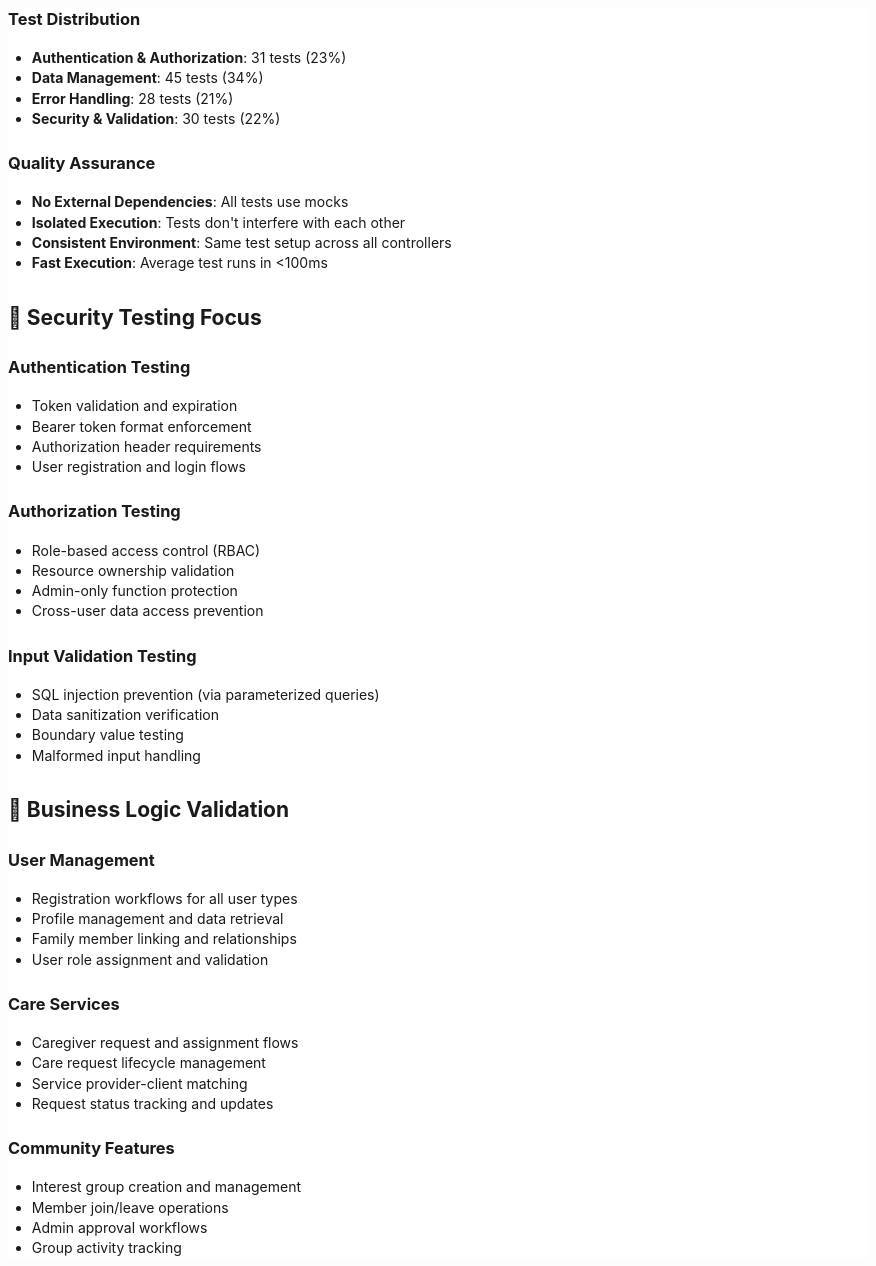 ### Test Distribution
- **Authentication & Authorization**: 31 tests (23%)
- **Data Management**: 45 tests (34%)
- **Error Handling**: 28 tests (21%)
- **Security & Validation**: 30 tests (22%)

### Quality Assurance
- **No External Dependencies**: All tests use mocks
- **Isolated Execution**: Tests don't interfere with each other
- **Consistent Environment**: Same test setup across all controllers
- **Fast Execution**: Average test runs in <100ms

## 🔐 Security Testing Focus

### Authentication Testing
- Token validation and expiration
- Bearer token format enforcement
- Authorization header requirements
- User registration and login flows

### Authorization Testing  
- Role-based access control (RBAC)
- Resource ownership validation
- Admin-only function protection
- Cross-user data access prevention

### Input Validation Testing
- SQL injection prevention (via parameterized queries)
- Data sanitization verification
- Boundary value testing
- Malformed input handling

## 🎯 Business Logic Validation

### User Management
- Registration workflows for all user types
- Profile management and data retrieval
- Family member linking and relationships
- User role assignment and validation

### Care Services
- Caregiver request and assignment flows
- Care request lifecycle management
- Service provider-client matching
- Request status tracking and updates

### Community Features
- Interest group creation and management
- Member join/leave operations
- Admin approval workflows
- Group activity tracking
